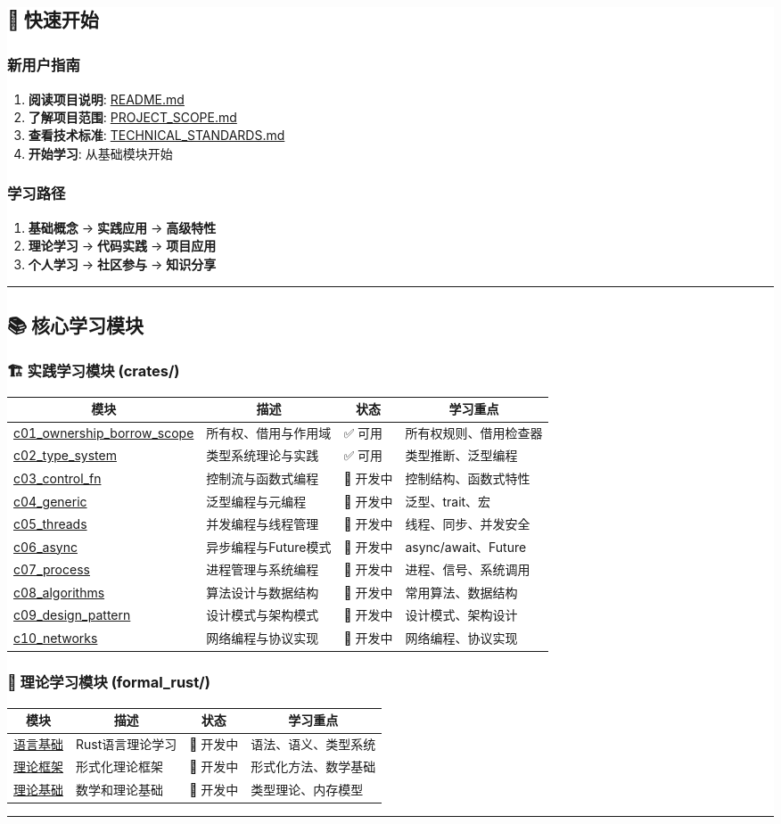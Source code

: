 
## 🚀 快速开始

### 新用户指南

1. **阅读项目说明**: [README.md](README.md)
2. **了解项目范围**: [PROJECT_SCOPE.md](PROJECT_SCOPE.md)
3. **查看技术标准**: [TECHNICAL_STANDARDS.md](TECHNICAL_STANDARDS.md)
4. **开始学习**: 从基础模块开始

### 学习路径

1. **基础概念** → **实践应用** → **高级特性**
2. **理论学习** → **代码实践** → **项目应用**
3. **个人学习** → **社区参与** → **知识分享**

---

## 📚 核心学习模块

### 🏗️ 实践学习模块 (crates/)

| 模块 | 描述 | 状态 | 学习重点 |
|------|------|------|----------|
| [c01_ownership_borrow_scope](crates/c01_ownership_borrow_scope/) | 所有权、借用与作用域 | ✅ 可用 | 所有权规则、借用检查器 |
| [c02_type_system](crates/c02_type_system/) | 类型系统理论与实践 | ✅ 可用 | 类型推断、泛型编程 |
| [c03_control_fn](crates/c03_control_fn/) | 控制流与函数式编程 | 🔄 开发中 | 控制结构、函数式特性 |
| [c04_generic](crates/c04_generic/) | 泛型编程与元编程 | 🔄 开发中 | 泛型、trait、宏 |
| [c05_threads](crates/c05_threads/) | 并发编程与线程管理 | 🔄 开发中 | 线程、同步、并发安全 |
| [c06_async](crates/c06_async/) | 异步编程与Future模式 | 🔄 开发中 | async/await、Future |
| [c07_process](crates/c07_process/) | 进程管理与系统编程 | 🔄 开发中 | 进程、信号、系统调用 |
| [c08_algorithms](crates/c08_algorithms/) | 算法设计与数据结构 | 🔄 开发中 | 常用算法、数据结构 |
| [c09_design_pattern](crates/c09_design_pattern/) | 设计模式与架构模式 | 🔄 开发中 | 设计模式、架构设计 |
| [c10_networks](crates/c10_networks/) | 网络编程与协议实现 | 🔄 开发中 | 网络编程、协议实现 |

### 🔬 理论学习模块 (formal_rust/)

| 模块 | 描述 | 状态 | 学习重点 |
|------|------|------|----------|
| [语言基础](formal_rust/language/) | Rust语言理论学习 | 🔄 开发中 | 语法、语义、类型系统 |
| [理论框架](formal_rust/framework/) | 形式化理论框架 | 🔄 开发中 | 形式化方法、数学基础 |
| [理论基础](formal_rust/theoretical-foundations/) | 数学和理论基础 | 🔄 开发中 | 类型理论、内存模型 |

---